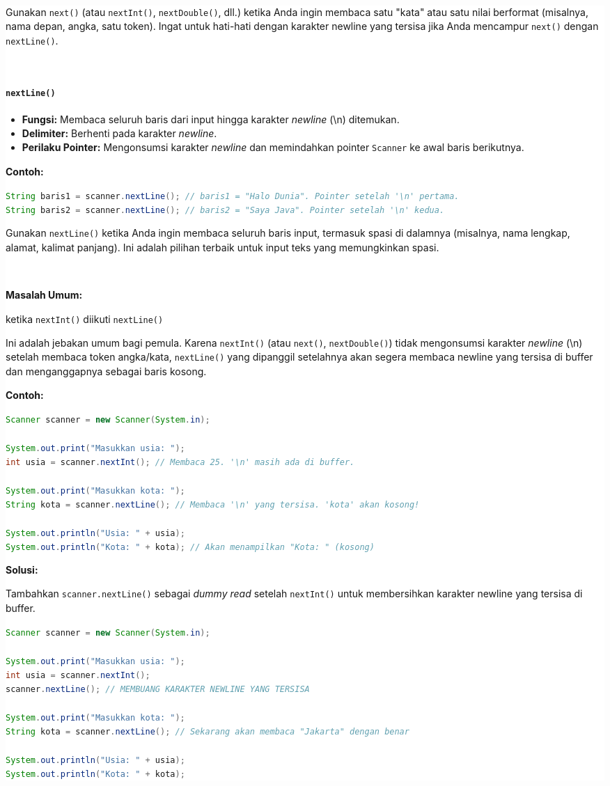 Gunakan `next()` (atau `nextInt()`, `nextDouble()`, dll.) ketika Anda ingin membaca satu "kata" atau satu nilai berformat (misalnya, nama depan, angka, satu token). Ingat untuk hati-hati dengan karakter newline yang tersisa jika Anda mencampur `next()` dengan `nextLine()`.

<br>

#### `nextLine()`

- **Fungsi:** Membaca seluruh baris dari input hingga karakter _newline_ (\n) ditemukan.
- **Delimiter:** Berhenti pada karakter _newline_.
- **Perilaku Pointer:** Mengonsumsi karakter _newline_ dan memindahkan pointer `Scanner` ke awal baris berikutnya.

**Contoh:**

```java
String baris1 = scanner.nextLine(); // baris1 = "Halo Dunia". Pointer setelah '\n' pertama.
String baris2 = scanner.nextLine(); // baris2 = "Saya Java". Pointer setelah '\n' kedua.
```

Gunakan `nextLine()` ketika Anda ingin membaca seluruh baris input, termasuk spasi di dalamnya (misalnya, nama lengkap, alamat, kalimat panjang). Ini adalah pilihan terbaik untuk input teks yang memungkinkan spasi.

<br>

**Masalah Umum:**

ketika `nextInt()` diikuti `nextLine()`

Ini adalah jebakan umum bagi pemula. Karena `nextInt()` (atau `next()`, `nextDouble()`) tidak mengonsumsi karakter _newline_ (\n) setelah membaca token angka/kata, `nextLine()` yang dipanggil setelahnya akan segera membaca newline yang tersisa di buffer dan menganggapnya sebagai baris kosong.

**Contoh:**

```java
Scanner scanner = new Scanner(System.in);

System.out.print("Masukkan usia: ");
int usia = scanner.nextInt(); // Membaca 25. '\n' masih ada di buffer.

System.out.print("Masukkan kota: ");
String kota = scanner.nextLine(); // Membaca '\n' yang tersisa. 'kota' akan kosong!

System.out.println("Usia: " + usia);
System.out.println("Kota: " + kota); // Akan menampilkan "Kota: " (kosong)
```

**Solusi:**

Tambahkan `scanner.nextLine()` sebagai _dummy read_ setelah `nextInt()` untuk membersihkan karakter newline yang tersisa di buffer.

```java
Scanner scanner = new Scanner(System.in);

System.out.print("Masukkan usia: ");
int usia = scanner.nextInt();
scanner.nextLine(); // MEMBUANG KARAKTER NEWLINE YANG TERSISA

System.out.print("Masukkan kota: ");
String kota = scanner.nextLine(); // Sekarang akan membaca "Jakarta" dengan benar

System.out.println("Usia: " + usia);
System.out.println("Kota: " + kota);
```
